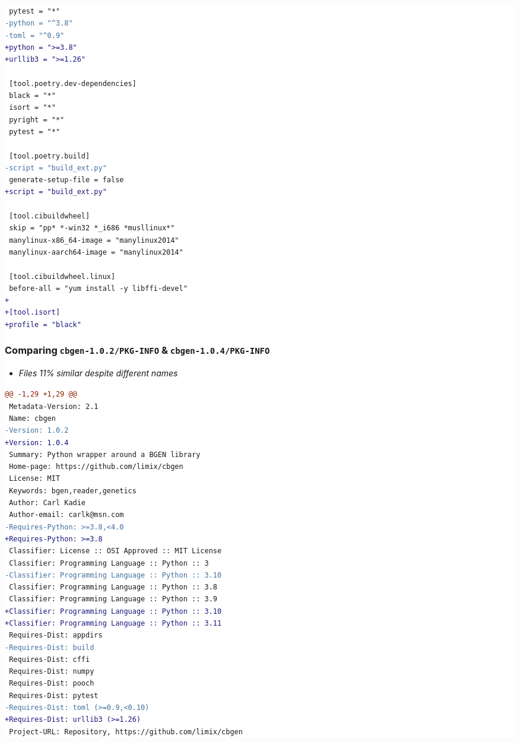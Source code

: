```diff
 pytest = "*"
-python = "^3.8"
-toml = "^0.9"
+python = ">=3.8"
+urllib3 = ">=1.26"
 
 [tool.poetry.dev-dependencies]
 black = "*"
 isort = "*"
 pyright = "*"
 pytest = "*"
 
 [tool.poetry.build]
-script = "build_ext.py"
 generate-setup-file = false
+script = "build_ext.py"
 
 [tool.cibuildwheel]
 skip = "pp* *-win32 *_i686 *musllinux*"
 manylinux-x86_64-image = "manylinux2014"
 manylinux-aarch64-image = "manylinux2014"
 
 [tool.cibuildwheel.linux]
 before-all = "yum install -y libffi-devel"
+
+[tool.isort]
+profile = "black"
```

### Comparing `cbgen-1.0.2/PKG-INFO` & `cbgen-1.0.4/PKG-INFO`

 * *Files 11% similar despite different names*

```diff
@@ -1,29 +1,29 @@
 Metadata-Version: 2.1
 Name: cbgen
-Version: 1.0.2
+Version: 1.0.4
 Summary: Python wrapper around a BGEN library
 Home-page: https://github.com/limix/cbgen
 License: MIT
 Keywords: bgen,reader,genetics
 Author: Carl Kadie
 Author-email: carlk@msn.com
-Requires-Python: >=3.8,<4.0
+Requires-Python: >=3.8
 Classifier: License :: OSI Approved :: MIT License
 Classifier: Programming Language :: Python :: 3
-Classifier: Programming Language :: Python :: 3.10
 Classifier: Programming Language :: Python :: 3.8
 Classifier: Programming Language :: Python :: 3.9
+Classifier: Programming Language :: Python :: 3.10
+Classifier: Programming Language :: Python :: 3.11
 Requires-Dist: appdirs
-Requires-Dist: build
 Requires-Dist: cffi
 Requires-Dist: numpy
 Requires-Dist: pooch
 Requires-Dist: pytest
-Requires-Dist: toml (>=0.9,<0.10)
+Requires-Dist: urllib3 (>=1.26)
 Project-URL: Repository, https://github.com/limix/cbgen
```